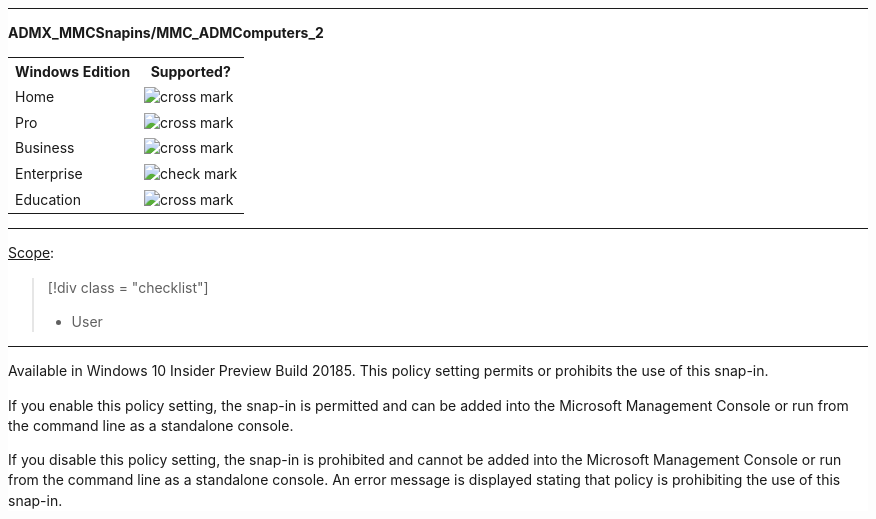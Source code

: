 

<hr/>


<a href="" id="admx-mmcsnapins-mmc-admcomputers-2"></a>**ADMX_MMCSnapins/MMC_ADMComputers_2**  


<table>
<tr>
    <th>Windows Edition</th>
    <th>Supported?</th>
</tr>
<tr>
    <td>Home</td>
    <td><img src="images/crossmark.png" alt="cross mark" /></td>
</tr>
<tr>
    <td>Pro</td>
    <td><img src="images/crossmark.png" alt="cross mark" /></td>
</tr>
<tr>
    <td>Business</td>
    <td><img src="images/crossmark.png" alt="cross mark" /></td>
</tr>
<tr>
    <td>Enterprise</td>
    <td><img src="images/checkmark.png" alt="check mark" /></td>
</tr>
<tr>
    <td>Education</td>
    <td><img src="images/crossmark.png" alt="cross mark" /></td>
</tr>
</table>


<hr/>


[Scope](./policy-configuration-service-provider.md#policy-scope):

> [!div class = "checklist"]
> * User

<hr/>



Available in Windows 10 Insider Preview Build 20185. This policy setting permits or prohibits the use of this snap-in. 

If you enable this policy setting, the snap-in is permitted and can be added into the Microsoft Management Console or run from the command line as a standalone console. 

If you disable this policy setting, the snap-in is prohibited and cannot be added into the Microsoft Management Console or run from the command line as a standalone console. An error message is displayed stating that policy is prohibiting the use of this snap-in. 

